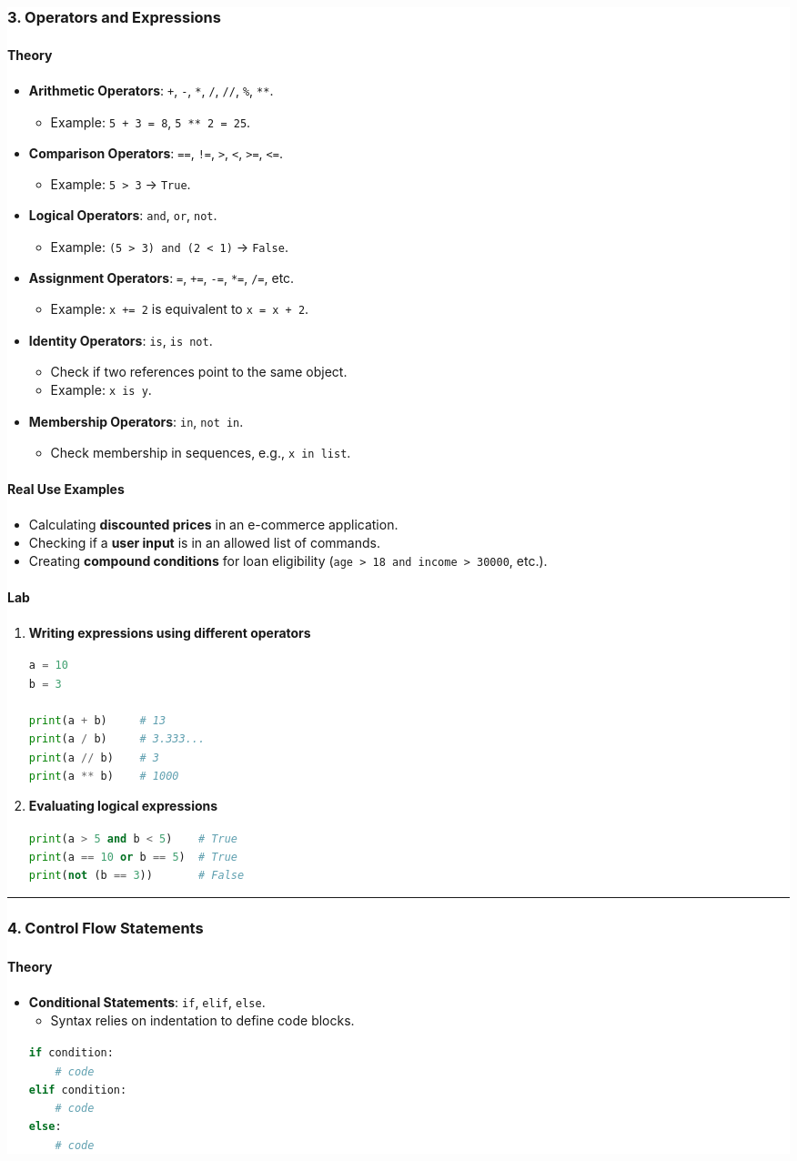 
### **3. Operators and Expressions**

#### **Theory**
- **Arithmetic Operators**: `+`, `-`, `*`, `/`, `//`, `%`, `**`.  
  - Example: `5 + 3 = 8`, `5 ** 2 = 25`.

- **Comparison Operators**: `==`, `!=`, `>`, `<`, `>=`, `<=`.  
  - Example: `5 > 3` → `True`.

- **Logical Operators**: `and`, `or`, `not`.  
  - Example: `(5 > 3) and (2 < 1)` → `False`.

- **Assignment Operators**: `=`, `+=`, `-=`, `*=`, `/=`, etc.  
  - Example: `x += 2` is equivalent to `x = x + 2`.

- **Identity Operators**: `is`, `is not`.  
  - Check if two references point to the same object.  
  - Example: `x is y`.

- **Membership Operators**: `in`, `not in`.  
  - Check membership in sequences, e.g., `x in list`.

#### **Real Use Examples**  
- Calculating **discounted prices** in an e-commerce application.  
- Checking if a **user input** is in an allowed list of commands.  
- Creating **compound conditions** for loan eligibility (`age > 18 and income > 30000`, etc.).

#### **Lab**  
1. **Writing expressions using different operators**  
   ```python
   a = 10
   b = 3

   print(a + b)     # 13
   print(a / b)     # 3.333...
   print(a // b)    # 3
   print(a ** b)    # 1000
   ```
2. **Evaluating logical expressions**  
   ```python
   print(a > 5 and b < 5)    # True
   print(a == 10 or b == 5)  # True
   print(not (b == 3))       # False
   ```

---

### **4. Control Flow Statements**

#### **Theory**
- **Conditional Statements**: `if`, `elif`, `else`.  
  - Syntax relies on indentation to define code blocks.
  ```python
  if condition:
      # code
  elif condition:
      # code
  else:
      # code
  ```
